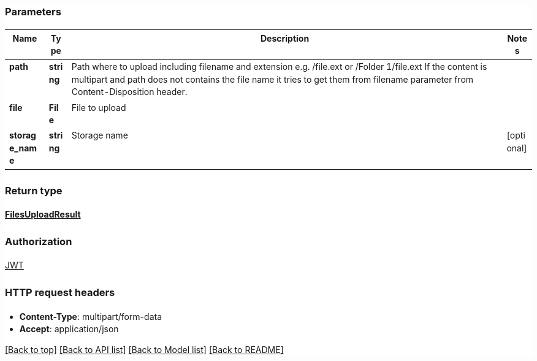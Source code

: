 ### Parameters

Name | Type | Description  | Notes
------------- | ------------- | ------------- | -------------
 **path** | **string**| Path where to upload including filename and extension e.g. /file.ext or /Folder 1/file.ext             If the content is multipart and path does not contains the file name it tries to get them from filename parameter             from Content-Disposition header.              | 
 **file** | **File**| File to upload | 
 **storage_name** | **string**| Storage name | [optional] 

### Return type

[**FilesUploadResult**](FilesUploadResult.md)

### Authorization

[JWT](../README.md#JWT)

### HTTP request headers

 - **Content-Type**: multipart/form-data
 - **Accept**: application/json

[[Back to top]](#) [[Back to API list]](../README.md#documentation-for-api-endpoints) [[Back to Model list]](../README.md#documentation-for-models) [[Back to README]](../README.md)

